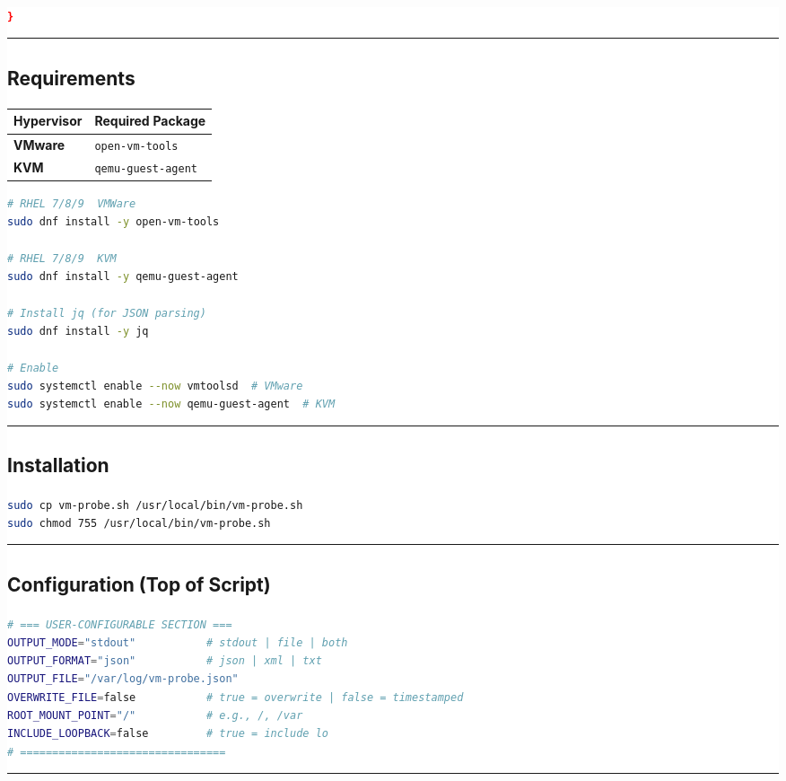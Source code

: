 ```json
}
```

---

## Requirements

| Hypervisor | Required Package |
|-----------|------------------|
| **VMware** | `open-vm-tools` |
| **KVM** | `qemu-guest-agent` |

```bash
# RHEL 7/8/9  VMWare
sudo dnf install -y open-vm-tools

# RHEL 7/8/9  KVM
sudo dnf install -y qemu-guest-agent

# Install jq (for JSON parsing)
sudo dnf install -y jq

# Enable
sudo systemctl enable --now vmtoolsd  # VMware
sudo systemctl enable --now qemu-guest-agent  # KVM
```

---

## Installation

```bash
sudo cp vm-probe.sh /usr/local/bin/vm-probe.sh
sudo chmod 755 /usr/local/bin/vm-probe.sh
```

---

## Configuration (Top of Script)

```bash
# === USER-CONFIGURABLE SECTION ===
OUTPUT_MODE="stdout"           # stdout | file | both
OUTPUT_FORMAT="json"           # json | xml | txt
OUTPUT_FILE="/var/log/vm-probe.json"
OVERWRITE_FILE=false           # true = overwrite | false = timestamped
ROOT_MOUNT_POINT="/"           # e.g., /, /var
INCLUDE_LOOPBACK=false         # true = include lo
# ================================
```

---